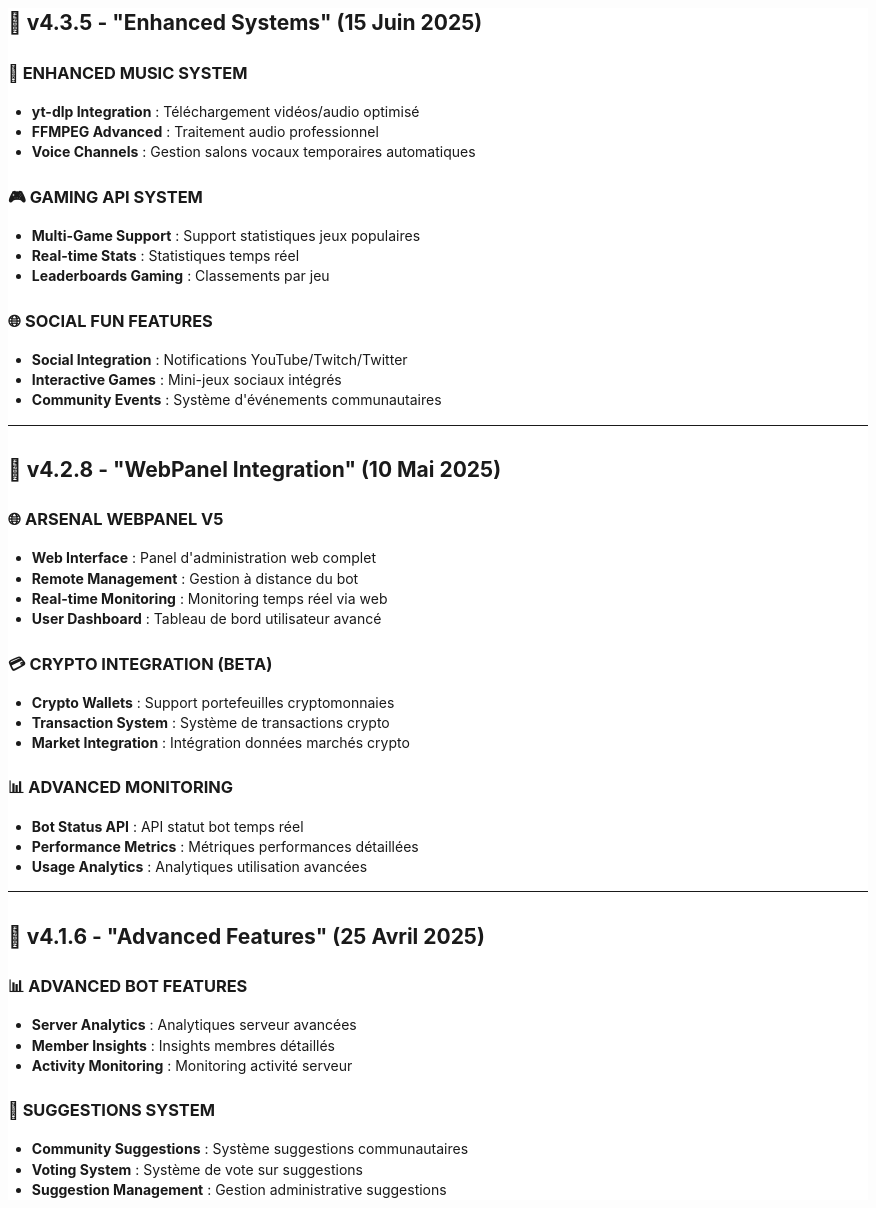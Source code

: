 
## 🚀 v4.3.5 - "Enhanced Systems" (15 Juin 2025)

### 🎵 **ENHANCED MUSIC SYSTEM**
- **yt-dlp Integration** : Téléchargement vidéos/audio optimisé
- **FFMPEG Advanced** : Traitement audio professionnel
- **Voice Channels** : Gestion salons vocaux temporaires automatiques

### 🎮 **GAMING API SYSTEM**
- **Multi-Game Support** : Support statistiques jeux populaires
- **Real-time Stats** : Statistiques temps réel
- **Leaderboards Gaming** : Classements par jeu

### 🌐 **SOCIAL FUN FEATURES**
- **Social Integration** : Notifications YouTube/Twitch/Twitter
- **Interactive Games** : Mini-jeux sociaux intégrés
- **Community Events** : Système d'événements communautaires

---

## 🚀 v4.2.8 - "WebPanel Integration" (10 Mai 2025)

### 🌐 **ARSENAL WEBPANEL V5**
- **Web Interface** : Panel d'administration web complet
- **Remote Management** : Gestion à distance du bot
- **Real-time Monitoring** : Monitoring temps réel via web
- **User Dashboard** : Tableau de bord utilisateur avancé

### 💳 **CRYPTO INTEGRATION (BETA)**
- **Crypto Wallets** : Support portefeuilles cryptomonnaies
- **Transaction System** : Système de transactions crypto
- **Market Integration** : Intégration données marchés crypto

### 📊 **ADVANCED MONITORING**
- **Bot Status API** : API statut bot temps réel
- **Performance Metrics** : Métriques performances détaillées
- **Usage Analytics** : Analytiques utilisation avancées

---

## 🚀 v4.1.6 - "Advanced Features" (25 Avril 2025)

### 📊 **ADVANCED BOT FEATURES**
- **Server Analytics** : Analytiques serveur avancées
- **Member Insights** : Insights membres détaillés
- **Activity Monitoring** : Monitoring activité serveur

### 💾 **SUGGESTIONS SYSTEM**
- **Community Suggestions** : Système suggestions communautaires
- **Voting System** : Système de vote sur suggestions
- **Suggestion Management** : Gestion administrative suggestions
